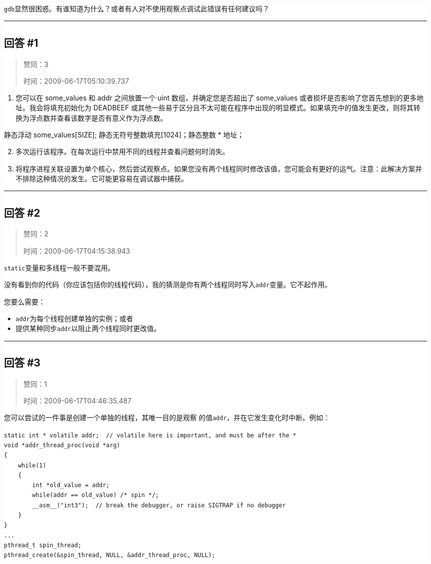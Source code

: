 `gdb`显然很困惑。有谁知道为什么？或者有人对不使用观察点调试此错误有任何建议吗？

* * *

## 回答 #1

> 赞同：3
> 
> 时间：2009-06-17T05:10:39.737

1.  您可以在 some_values 和 addr 之间放置一个 uint 数组，并确定您是否超出了 some_values 或者损坏是否影响了您首先想到的更多地址。我会将填充初始化为 DEADBEEF 或其他一些易于区分且不太可能在程序中出现的明显模式。如果填充中的值发生更改，则将其转换为浮点数并查看该数字是否有意义作为浮点数。

静态浮动 some_values[SIZE]; 静态无符号整数填充[1024]；静态整数 * 地址；

2.  多次运行该程序。在每次运行中禁用不同的线程并查看问题何时消失。

3.  将程序进程关联设置为单个核心，然后尝试观察点。如果您没有两个线程同时修改该值，您可能会有更好的运气。注意：此解决方案并不排除这种情况的发生。它可能更容易在调试器中捕获。

* * *

## 回答 #2

> 赞同：2
> 
> 时间：2009-06-17T04:15:38.943

`static`变量和多线程一般不要混用。

没有看到你的代码（你应该包括你的线程代码），我的猜测是你有两个线程同时写入`addr`变量。它不起作用。

您要么需要：

*   `addr`为每个线程创建单独的实例；或者
*   提供某种同步`addr`以阻止两个线程同时更改值。

* * *

## 回答 #3

> 赞同：1
> 
> 时间：2009-06-17T04:46:35.487

您可以尝试的一件事是创建一个单独的线程，其唯一目的是观察 的值`addr`，并在它发生变化时中断。例如：

```
static int * volatile addr;  // volatile here is important, and must be after the *
void *addr_thread_proc(void *arg)
{
    while(1)
    {
        int *old_value = addr;
        while(addr == old_value) /* spin */;
        __asm__("int3");  // break the debugger, or raise SIGTRAP if no debugger
    }
}
...
pthread_t spin_thread;
pthread_create(&spin_thread, NULL, &addr_thread_proc, NULL); 
```
